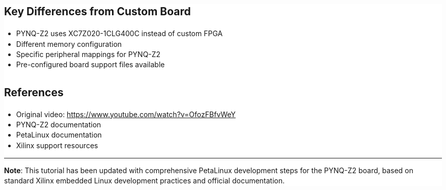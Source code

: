 ## Key Differences from Custom Board

- PYNQ-Z2 uses XC7Z020-1CLG400C instead of custom FPGA
- Different memory configuration
- Specific peripheral mappings for PYNQ-Z2
- Pre-configured board support files available

## References

- Original video: https://www.youtube.com/watch?v=OfozFBfvWeY
- PYNQ-Z2 documentation
- PetaLinux documentation
- Xilinx support resources

---

**Note**: This tutorial has been updated with comprehensive PetaLinux development steps for the PYNQ-Z2 board, based on standard Xilinx embedded Linux development practices and official documentation.
